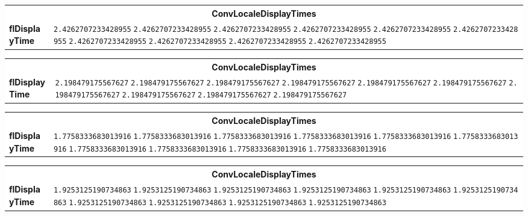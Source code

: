 
<table><tr><th colspan="100%">ConvLocaleDisplayTimes</th></tr><tr><td><b>flDisplayTime</b></td><td><code>2.4262707233428955</code>
<code>2.4262707233428955</code>
<code>2.4262707233428955</code>
<code>2.4262707233428955</code>
<code>2.4262707233428955</code>
<code>2.4262707233428955</code>
<code>2.4262707233428955</code>
<code>2.4262707233428955</code>
<code>2.4262707233428955</code>
<code>2.4262707233428955</code>
</td></tr></table>


<table><tr><th colspan="100%">ConvLocaleDisplayTimes</th></tr><tr><td><b>flDisplayTime</b></td><td><code>2.198479175567627</code>
<code>2.198479175567627</code>
<code>2.198479175567627</code>
<code>2.198479175567627</code>
<code>2.198479175567627</code>
<code>2.198479175567627</code>
<code>2.198479175567627</code>
<code>2.198479175567627</code>
<code>2.198479175567627</code>
<code>2.198479175567627</code>
</td></tr></table>


<table><tr><th colspan="100%">ConvLocaleDisplayTimes</th></tr><tr><td><b>flDisplayTime</b></td><td><code>1.7758333683013916</code>
<code>1.7758333683013916</code>
<code>1.7758333683013916</code>
<code>1.7758333683013916</code>
<code>1.7758333683013916</code>
<code>1.7758333683013916</code>
<code>1.7758333683013916</code>
<code>1.7758333683013916</code>
<code>1.7758333683013916</code>
<code>1.7758333683013916</code>
</td></tr></table>


<table><tr><th colspan="100%">ConvLocaleDisplayTimes</th></tr><tr><td><b>flDisplayTime</b></td><td><code>1.9253125190734863</code>
<code>1.9253125190734863</code>
<code>1.9253125190734863</code>
<code>1.9253125190734863</code>
<code>1.9253125190734863</code>
<code>1.9253125190734863</code>
<code>1.9253125190734863</code>
<code>1.9253125190734863</code>
<code>1.9253125190734863</code>
<code>1.9253125190734863</code>
</td></tr></table>
